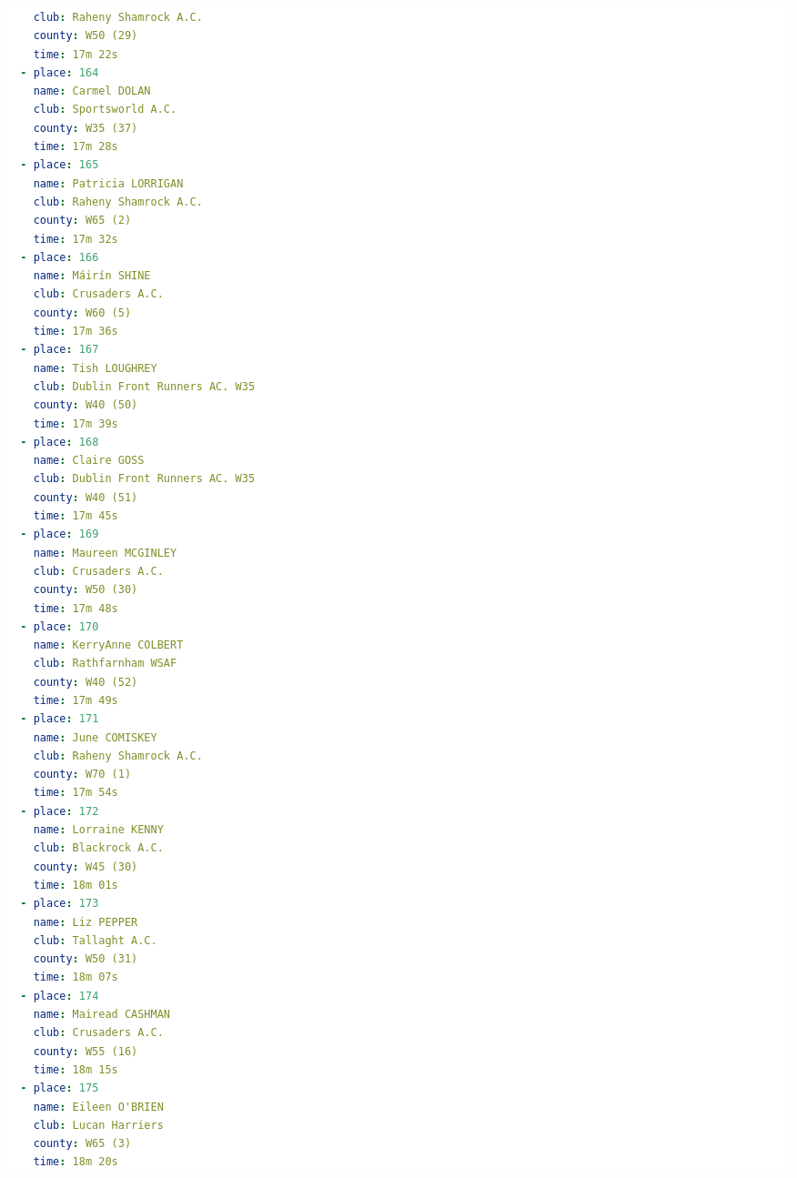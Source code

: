 ```yaml
    club: Raheny Shamrock A.C.
    county: W50 (29)
    time: 17m 22s
  - place: 164
    name: Carmel DOLAN
    club: Sportsworld A.C.
    county: W35 (37)
    time: 17m 28s
  - place: 165
    name: Patricia LORRIGAN
    club: Raheny Shamrock A.C.
    county: W65 (2)
    time: 17m 32s
  - place: 166
    name: Máirín SHINE
    club: Crusaders A.C.
    county: W60 (5)
    time: 17m 36s
  - place: 167
    name: Tish LOUGHREY
    club: Dublin Front Runners AC. W35
    county: W40 (50)
    time: 17m 39s
  - place: 168
    name: Claire GOSS 
    club: Dublin Front Runners AC. W35
    county: W40 (51)
    time: 17m 45s
  - place: 169
    name: Maureen MCGINLEY
    club: Crusaders A.C.
    county: W50 (30)
    time: 17m 48s
  - place: 170
    name: KerryAnne COLBERT
    club: Rathfarnham WSAF
    county: W40 (52)
    time: 17m 49s
  - place: 171
    name: June COMISKEY
    club: Raheny Shamrock A.C.
    county: W70 (1)
    time: 17m 54s
  - place: 172
    name: Lorraine KENNY
    club: Blackrock A.C.
    county: W45 (30)
    time: 18m 01s
  - place: 173
    name: Liz PEPPER
    club: Tallaght A.C.
    county: W50 (31)
    time: 18m 07s
  - place: 174
    name: Mairead CASHMAN
    club: Crusaders A.C.
    county: W55 (16)
    time: 18m 15s
  - place: 175
    name: Eileen O'BRIEN
    club: Lucan Harriers
    county: W65 (3)
    time: 18m 20s
```